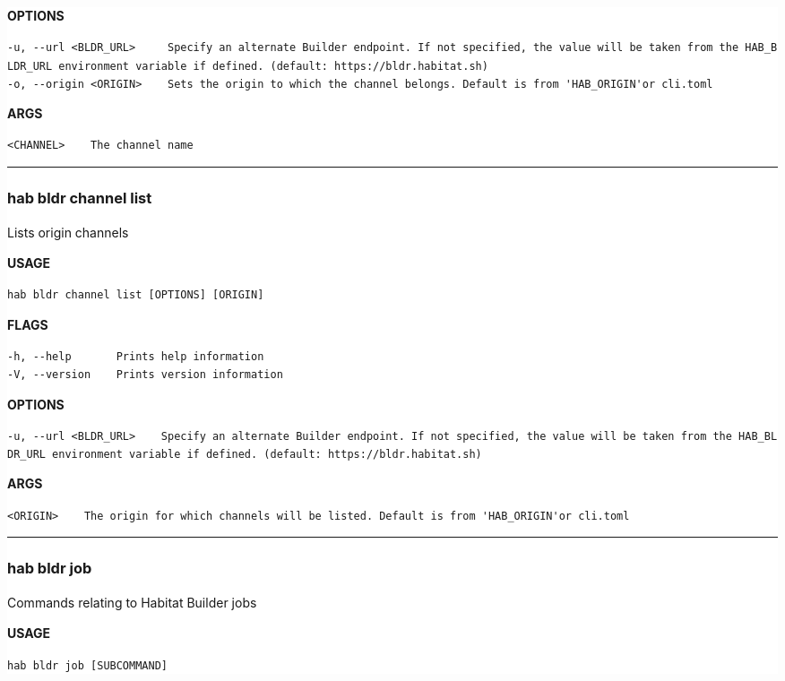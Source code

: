 **OPTIONS**

```
-u, --url <BLDR_URL>     Specify an alternate Builder endpoint. If not specified, the value will be taken from the HAB_BLDR_URL environment variable if defined. (default: https://bldr.habitat.sh)
-o, --origin <ORIGIN>    Sets the origin to which the channel belongs. Default is from 'HAB_ORIGIN'or cli.toml
```

**ARGS**

```
<CHANNEL>    The channel name
```



---

### hab bldr channel list

Lists origin channels

**USAGE**

```
hab bldr channel list [OPTIONS] [ORIGIN]
```

**FLAGS**

```
-h, --help       Prints help information
-V, --version    Prints version information
```

**OPTIONS**

```
-u, --url <BLDR_URL>    Specify an alternate Builder endpoint. If not specified, the value will be taken from the HAB_BLDR_URL environment variable if defined. (default: https://bldr.habitat.sh)
```

**ARGS**

```
<ORIGIN>    The origin for which channels will be listed. Default is from 'HAB_ORIGIN'or cli.toml
```



---

### hab bldr job

Commands relating to Habitat Builder jobs

**USAGE**

```
hab bldr job [SUBCOMMAND]
```
